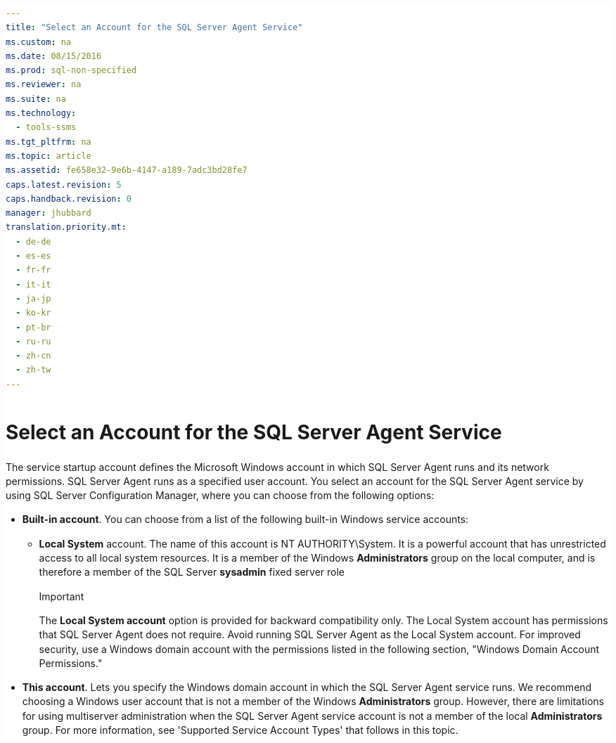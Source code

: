```yaml
---
title: "Select an Account for the SQL Server Agent Service"
ms.custom: na
ms.date: 08/15/2016
ms.prod: sql-non-specified
ms.reviewer: na
ms.suite: na
ms.technology: 
  - tools-ssms
ms.tgt_pltfrm: na
ms.topic: article
ms.assetid: fe658e32-9e6b-4147-a189-7adc3bd28fe7
caps.latest.revision: 5
caps.handback.revision: 0
manager: jhubbard
translation.priority.mt: 
  - de-de
  - es-es
  - fr-fr
  - it-it
  - ja-jp
  - ko-kr
  - pt-br
  - ru-ru
  - zh-cn
  - zh-tw
---
```

# Select an Account for the SQL Server Agent Service
The service startup account defines the  Microsoft  Windows account in which  SQL Server  Agent runs and its network permissions.  SQL Server  Agent runs as a specified user account. You select an account for the  SQL Server  Agent service by using  SQL Server  Configuration Manager, where you can choose from the following options:  
  
-   **Built-in account**. You can choose from a list of the following built-in Windows service accounts:  
  
    -   **Local System** account. The name of this account is NT AUTHORITY\System. It is a powerful account that has unrestricted access to all local system resources. It is a member of the Windows **Administrators** group on the local computer, and is therefore a member of the  SQL Server  **sysadmin** fixed server role  
  
        > [!IMPORTANT]  
        > The **Local System account** option is provided for backward compatibility only. The Local System account has permissions that  SQL Server  Agent does not require. Avoid running  SQL Server  Agent as the Local System account. For improved security, use a Windows domain account with the permissions listed in the following section, "Windows Domain Account Permissions."  
  
-   **This account**. Lets you specify the Windows domain account in which the  SQL Server  Agent service runs. We recommend choosing a Windows user account that is not a member of the Windows **Administrators** group. However, there are limitations for using multiserver administration when the  SQL Server  Agent service account is not a member of the local **Administrators** group. For more information, see 'Supported Service Account Types' that follows in this topic.  
  